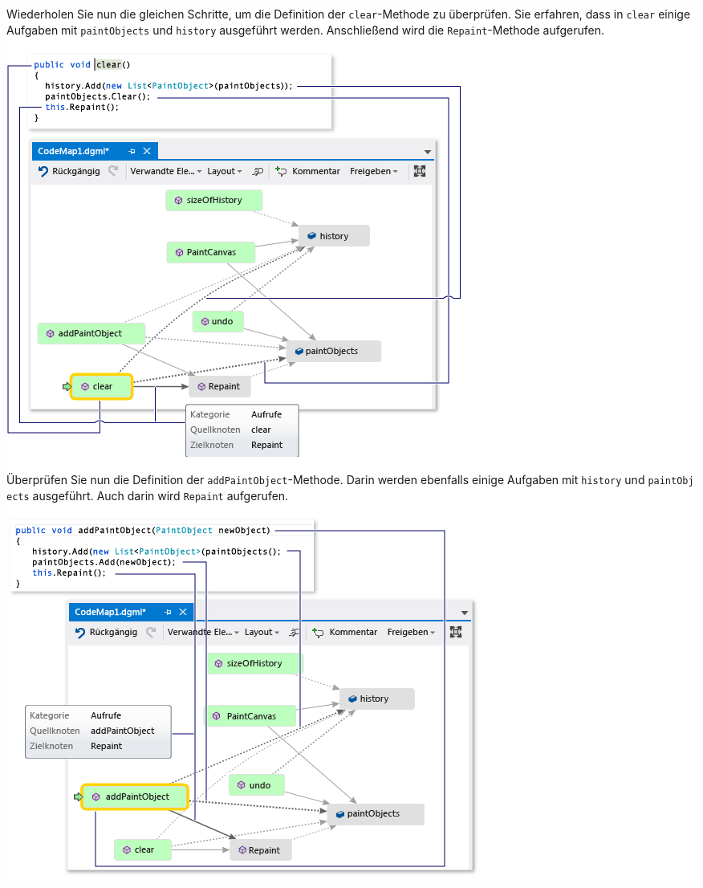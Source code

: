  Wiederholen Sie nun die gleichen Schritte, um die Definition der `clear`-Methode zu überprüfen. Sie erfahren, dass in `clear` einige Aufgaben mit `paintObjects` und `history` ausgeführt werden. Anschließend wird die `Repaint`-Methode aufgerufen.  
  
 ![Codezuordnung &#45; Methodendefinition untersuchen](../modeling/media/codemapstoryboardpaint9.png "CodeMapStoryboardPaint9")  
  
 Überprüfen Sie nun die Definition der `addPaintObject`-Methode. Darin werden ebenfalls einige Aufgaben mit `history` und `paintObjects` ausgeführt. Auch darin wird `Repaint` aufgerufen.  
  
 ![Codezuordnung &#45; Methodendefinition untersuchen](../modeling/media/codemapstoryboardpaint10.png "CodeMapStoryboardPaint10")  
  